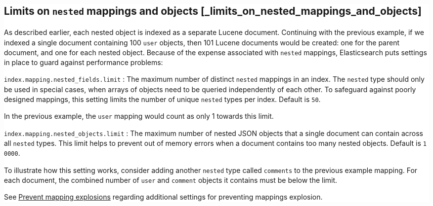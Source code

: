 
## Limits on `nested` mappings and objects [_limits_on_nested_mappings_and_objects]

As described earlier, each nested object is indexed as a separate Lucene document. Continuing with the previous example, if we indexed a single document containing 100 `user` objects, then 101 Lucene documents would be created: one for the parent document, and one for each nested object. Because of the expense associated with `nested` mappings, Elasticsearch puts settings in place to guard against performance problems:

`index.mapping.nested_fields.limit`
:   The maximum number of distinct `nested` mappings in an index. The `nested` type should only be used in special cases, when arrays of objects need to be queried independently of each other. To safeguard against poorly designed mappings, this setting limits the number of unique `nested` types per index. Default is `50`.

In the previous example, the `user` mapping would count as only 1 towards this limit.

`index.mapping.nested_objects.limit`
:   The maximum number of nested JSON objects that a single document can contain across all `nested` types. This limit helps to prevent out of memory errors when a document contains too many nested objects. Default is `10000`.

To illustrate how this setting works, consider adding another `nested` type called `comments` to the previous example mapping. For each document, the combined number of `user` and `comment` objects it contains must be below the limit.

See [Prevent mapping explosions](docs-content://manage-data/data-store/mapping.md#mapping-limit-settings) regarding additional settings for preventing mappings explosion.



